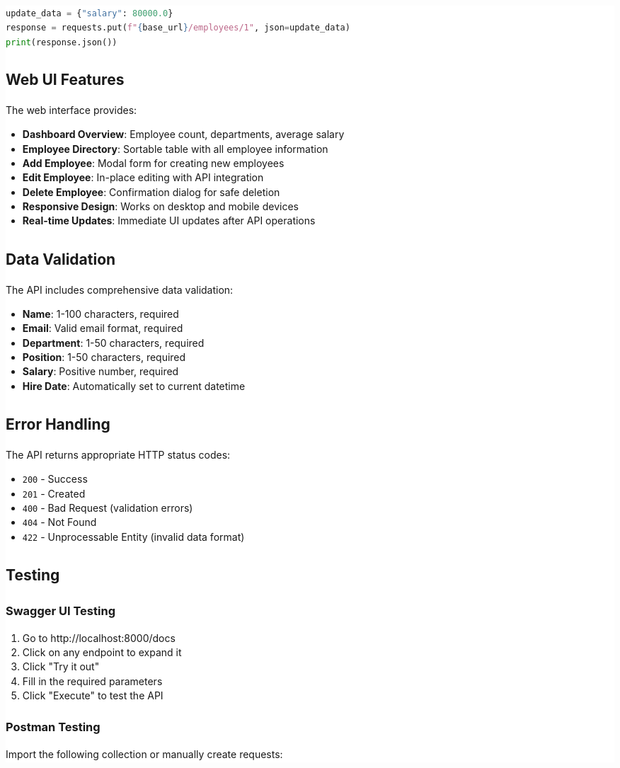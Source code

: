 ```python
update_data = {"salary": 80000.0}
response = requests.put(f"{base_url}/employees/1", json=update_data)
print(response.json())
```

## Web UI Features

The web interface provides:

- **Dashboard Overview**: Employee count, departments, average salary
- **Employee Directory**: Sortable table with all employee information
- **Add Employee**: Modal form for creating new employees
- **Edit Employee**: In-place editing with API integration
- **Delete Employee**: Confirmation dialog for safe deletion
- **Responsive Design**: Works on desktop and mobile devices
- **Real-time Updates**: Immediate UI updates after API operations

## Data Validation

The API includes comprehensive data validation:

- **Name**: 1-100 characters, required
- **Email**: Valid email format, required
- **Department**: 1-50 characters, required
- **Position**: 1-50 characters, required
- **Salary**: Positive number, required
- **Hire Date**: Automatically set to current datetime

## Error Handling

The API returns appropriate HTTP status codes:

- `200` - Success
- `201` - Created
- `400` - Bad Request (validation errors)
- `404` - Not Found
- `422` - Unprocessable Entity (invalid data format)

## Testing

### Swagger UI Testing
1. Go to http://localhost:8000/docs
2. Click on any endpoint to expand it
3. Click "Try it out"
4. Fill in the required parameters
5. Click "Execute" to test the API

### Postman Testing
Import the following collection or manually create requests:
